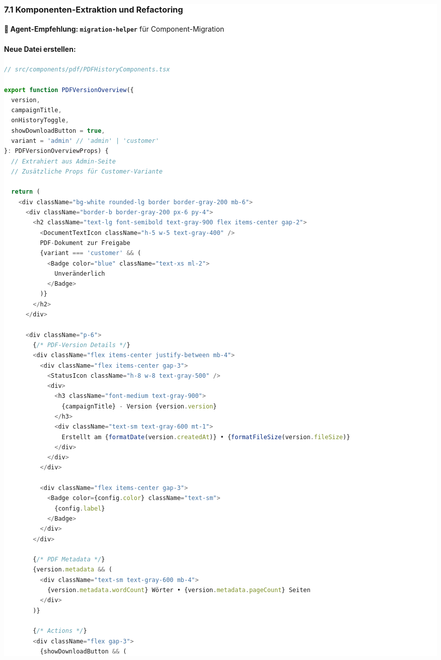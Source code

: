 ### **7.1 Komponenten-Extraktion und Refactoring**
**🤖 Agent-Empfehlung: `migration-helper`** für Component-Migration

#### **Neue Datei erstellen:**
```typescript
// src/components/pdf/PDFHistoryComponents.tsx

export function PDFVersionOverview({ 
  version, 
  campaignTitle,
  onHistoryToggle,
  showDownloadButton = true,
  variant = 'admin' // 'admin' | 'customer'
}: PDFVersionOverviewProps) {
  // Extrahiert aus Admin-Seite
  // Zusätzliche Props für Customer-Variante
  
  return (
    <div className="bg-white rounded-lg border border-gray-200 mb-6">
      <div className="border-b border-gray-200 px-6 py-4">
        <h2 className="text-lg font-semibold text-gray-900 flex items-center gap-2">
          <DocumentTextIcon className="h-5 w-5 text-gray-400" />
          PDF-Dokument zur Freigabe
          {variant === 'customer' && (
            <Badge color="blue" className="text-xs ml-2">
              Unveränderlich
            </Badge>
          )}
        </h2>
      </div>
      
      <div className="p-6">
        {/* PDF-Version Details */}
        <div className="flex items-center justify-between mb-4">
          <div className="flex items-center gap-3">
            <StatusIcon className="h-8 w-8 text-gray-500" />
            <div>
              <h3 className="font-medium text-gray-900">
                {campaignTitle} - Version {version.version}
              </h3>
              <div className="text-sm text-gray-600 mt-1">
                Erstellt am {formatDate(version.createdAt)} • {formatFileSize(version.fileSize)}
              </div>
            </div>
          </div>
          
          <div className="flex items-center gap-3">
            <Badge color={config.color} className="text-sm">
              {config.label}
            </Badge>
          </div>
        </div>
        
        {/* PDF Metadata */}
        {version.metadata && (
          <div className="text-sm text-gray-600 mb-4">
            {version.metadata.wordCount} Wörter • {version.metadata.pageCount} Seiten
          </div>
        )}
        
        {/* Actions */}
        <div className="flex gap-3">
          {showDownloadButton && (
```